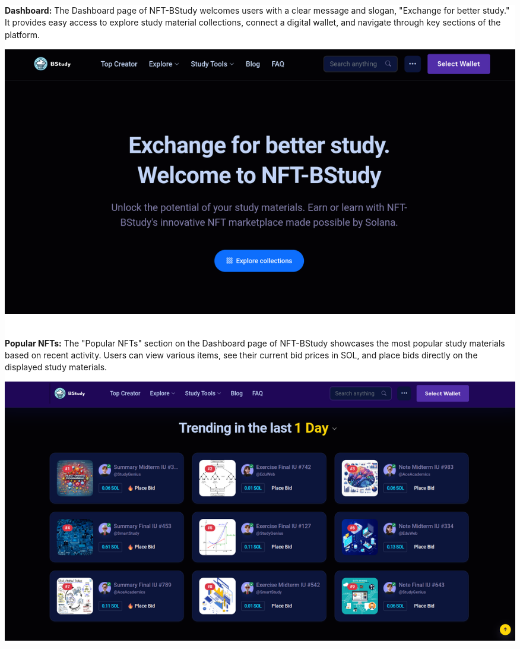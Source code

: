 **Dashboard:** The Dashboard page of NFT-BStudy welcomes users with a clear message and slogan, "Exchange for better study." It provides easy access to explore study material collections, connect a digital wallet, and navigate through key sections of the platform.

<div align="center">
<img src="./public/img/readme/Dashboard.png" alt="Dashboard">
</div>

<br/>

**Popular NFTs:** The "Popular NFTs" section on the Dashboard page of NFT-BStudy showcases the most popular study materials based on recent activity. Users can view various items, see their current bid prices in SOL, and place bids directly on the displayed study materials.

<div align="center">
<img src="./public/img/readme/PopularNFT.png" alt="Popular NFTs">
</div>
